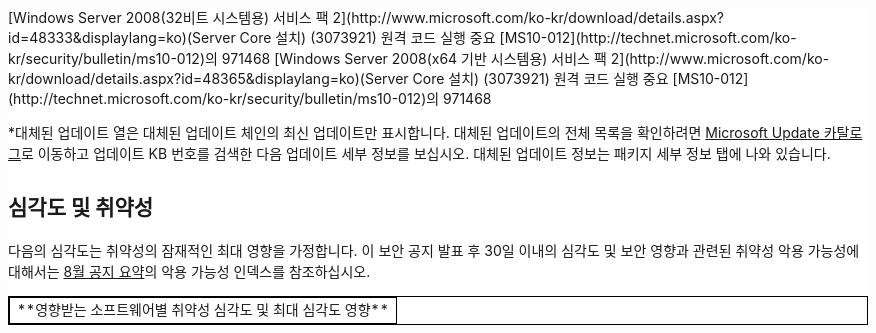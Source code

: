 </td>
</tr>
<tr>
<td style="border:1px solid black;">
[Windows Server 2008(32비트 시스템용) 서비스 팩 2](http://www.microsoft.com/ko-kr/download/details.aspx?id=48333&displaylang=ko)(Server Core 설치)  
(3073921)

</td>
<td style="border:1px solid black;">
원격 코드 실행

</td>
<td style="border:1px solid black;">
중요

</td>
<td style="border:1px solid black;">
[MS10-012](http://technet.microsoft.com/ko-kr/security/bulletin/ms10-012)의 971468

</td>
</tr>
<tr>
<td style="border:1px solid black;">
[Windows Server 2008(x64 기반 시스템용) 서비스 팩 2](http://www.microsoft.com/ko-kr/download/details.aspx?id=48365&displaylang=ko)(Server Core 설치)  
(3073921)

</td>
<td style="border:1px solid black;">
원격 코드 실행

</td>
<td style="border:1px solid black;">
중요

</td>
<td style="border:1px solid black;">
[MS10-012](http://technet.microsoft.com/ko-kr/security/bulletin/ms10-012)의 971468

</td>
</tr>
</table>
 
\*대체된 업데이트 열은 대체된 업데이트 체인의 최신 업데이트만 표시합니다. 대체된 업데이트의 전체 목록을 확인하려면 [Microsoft Update 카탈로그](http://catalog.update.microsoft.com/v7/site/home.aspx)로 이동하고 업데이트 KB 번호를 검색한 다음 업데이트 세부 정보를 보십시오. 대체된 업데이트 정보는 패키지 세부 정보 탭에 나와 있습니다.

심각도 및 취약성
----------------

다음의 심각도는 취약성의 잠재적인 최대 영향을 가정합니다. 이 보안 공지 발표 후 30일 이내의 심각도 및 보안 영향과 관련된 취약성 악용 가능성에 대해서는 [8월 공지 요약](https://technet.microsoft.com/ko-kr/library/security/ms15-aug)의 악용 가능성 인덱스를 참조하십시오.

 
<p> </p>
<table style="border:1px solid black;">
<tr>
<td style="border:1px solid black;" colspan="3">
**영향받는 소프트웨어별 취약성 심각도 및 최대 심각도 영향**
